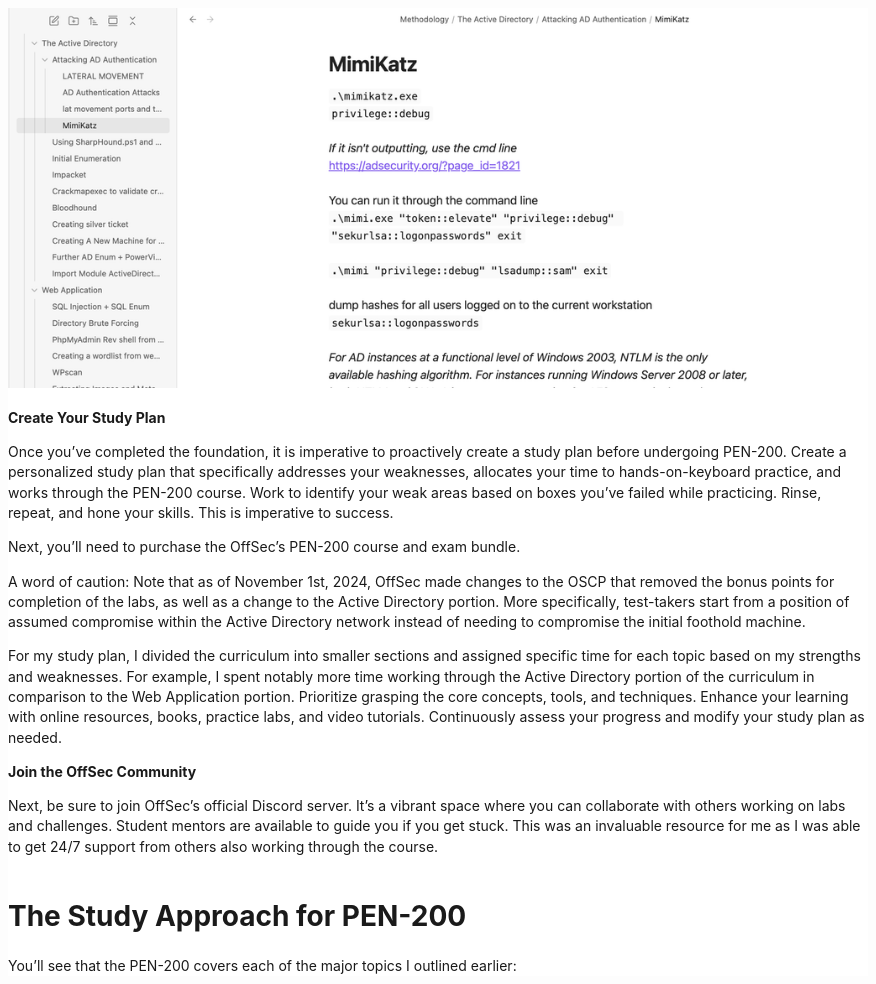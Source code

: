 ![Pivot note](/assets/images/posts/oscp/obsidian.png)

**Create Your Study Plan**  

Once you’ve completed the foundation, it is imperative to proactively create a study plan before undergoing PEN-200. Create a personalized study plan that specifically addresses your weaknesses, allocates your time to hands-on-keyboard practice, and works through the PEN-200 course. Work to identify your weak areas based on boxes you’ve failed while practicing. Rinse, repeat, and hone your skills. This is imperative to success.  

Next, you’ll need to purchase the OffSec’s PEN-200 course and exam bundle.

A word of caution: Note that as of November 1st, 2024, OffSec made changes to the OSCP that removed the bonus points for completion of the labs, as well as a change to the Active Directory portion. More specifically, test-takers start from a position of assumed compromise within the Active Directory network instead of needing to compromise the initial foothold machine.   

For my study plan, I divided the curriculum into smaller sections and assigned specific time for each topic based on my strengths and weaknesses. For example, I spent notably more time working through the Active Directory portion of the curriculum in comparison to the Web Application portion. Prioritize grasping the core concepts, tools, and techniques. Enhance your learning with online resources, books, practice labs, and video tutorials. Continuously assess your progress and modify your study plan as needed. 

**Join the OffSec Community**

Next, be sure to join OffSec’s official Discord server. It’s a vibrant space where you can collaborate with others working on labs and challenges. Student mentors are available to guide you if you get stuck. This was an invaluable resource for me as I was able to get 24/7 support from others also working through the course.  

# The Study Approach for PEN-200

You’ll see that the PEN-200 covers each of the major topics I outlined earlier: 
